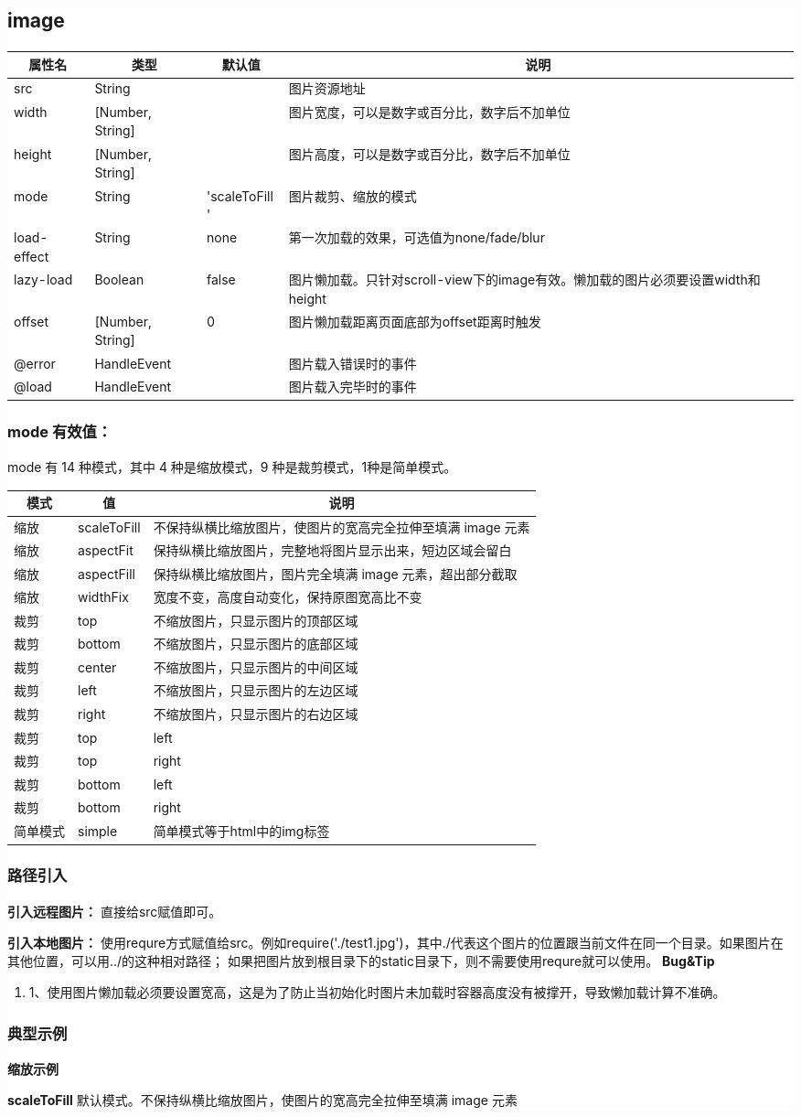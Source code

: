 ## image
属性名 | 类型 | 默认值 | 说明
---|---|---|---
src | String  | | 图片资源地址
width | [Number, String] |  | 	图片宽度，可以是数字或百分比，数字后不加单位
height | [Number, String] |  | 	图片高度，可以是数字或百分比，数字后不加单位
mode | String | 'scaleToFill' | 图片裁剪、缩放的模式
load-effect | String | none | 第一次加载的效果，可选值为none/fade/blur
lazy-load | Boolean | false | 图片懒加载。只针对scroll-view下的image有效。懒加载的图片必须要设置width和height
offset | [Number, String] | 0 | 图片懒加载距离页面底部为offset距离时触发
@error | HandleEvent |  | 图片载入错误时的事件
@load | HandleEvent |  | 图片载入完毕时的事件



### mode 有效值：
mode 有 14 种模式，其中 4 种是缩放模式，9 种是裁剪模式，1种是简单模式。

模式 | 值 | 说明
---|---|---
缩放 | scaleToFill | 不保持纵横比缩放图片，使图片的宽高完全拉伸至填满 image 元素
缩放 | aspectFit | 保持纵横比缩放图片，完整地将图片显示出来，短边区域会留白
缩放 | aspectFill | 保持纵横比缩放图片，图片完全填满 image 元素，超出部分截取
缩放 | widthFix | 宽度不变，高度自动变化，保持原图宽高比不变
裁剪 | top | 不缩放图片，只显示图片的顶部区域
裁剪 | bottom | 不缩放图片，只显示图片的底部区域
裁剪 | center | 不缩放图片，只显示图片的中间区域
裁剪 | left | 不缩放图片，只显示图片的左边区域
裁剪 | right | 不缩放图片，只显示图片的右边区域
裁剪 | top | left | 不缩放图片，只显示图片的左上边区域
裁剪 | top | right | 不缩放图片，只显示图片的右上边区域
裁剪 | bottom | left | 不缩放图片，只显示图片的左下边区域
裁剪 | bottom | right | 不缩放图片，只显示图片的右下边区域
简单模式 | simple | 简单模式等于html中的img标签

### 路径引入
**引入远程图片：**
直接给src赋值即可。

**引入本地图片：**
使用requre方式赋值给src。例如require('./test1.jpg')，其中./代表这个图片的位置跟当前文件在同一个目录。如果图片在其他位置，可以用../的这种相对路径；
如果把图片放到根目录下的static目录下，则不需要使用requre就可以使用。
**Bug&Tip**
1. 1、使用图片懒加载必须要设置宽高，这是为了防止当初始化时图片未加载时容器高度没有被撑开，导致懒加载计算不准确。


### 典型示例
**缩放示例**

**scaleToFill**
默认模式。不保持纵横比缩放图片，使图片的宽高完全拉伸至填满 image 元素
